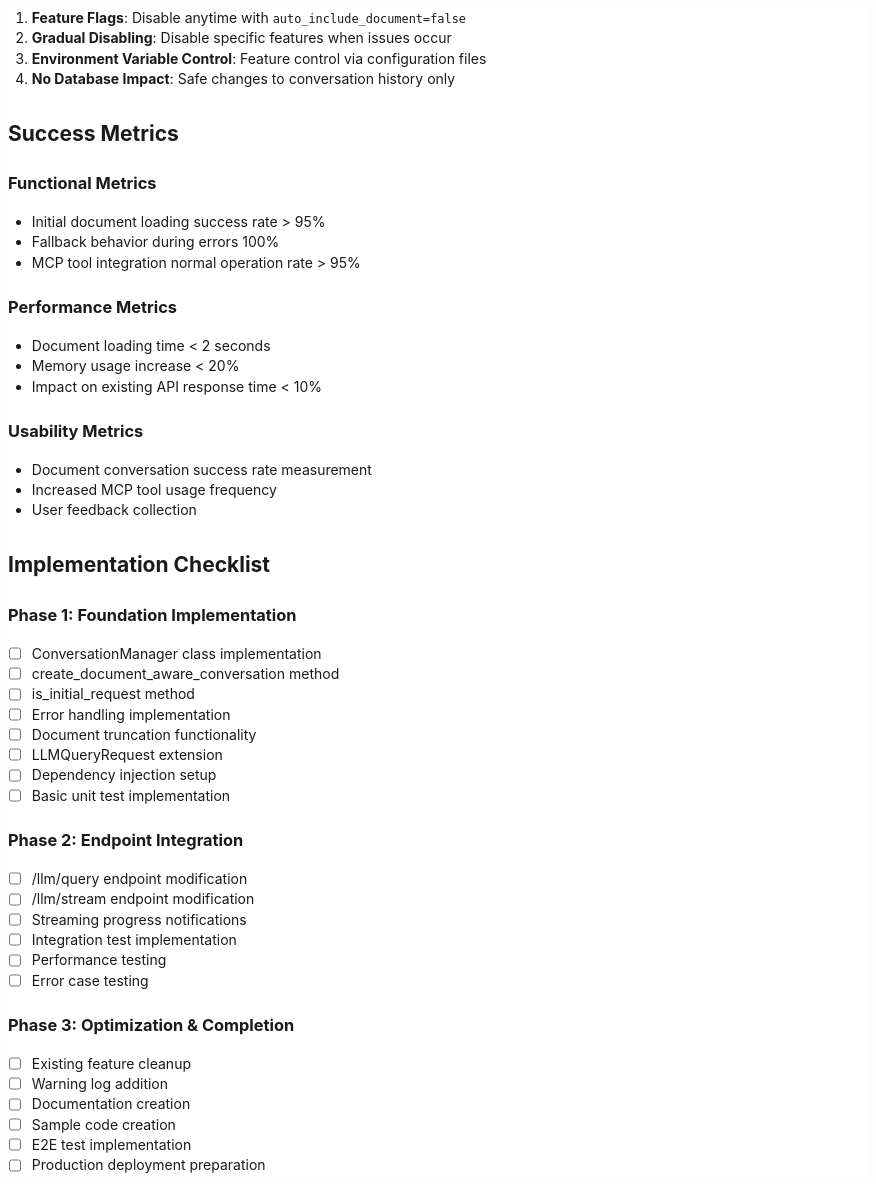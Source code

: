 1. **Feature Flags**: Disable anytime with `auto_include_document=false`
2. **Gradual Disabling**: Disable specific features when issues occur
3. **Environment Variable Control**: Feature control via configuration files
4. **No Database Impact**: Safe changes to conversation history only

## Success Metrics

### Functional Metrics
- Initial document loading success rate > 95%
- Fallback behavior during errors 100%
- MCP tool integration normal operation rate > 95%

### Performance Metrics  
- Document loading time < 2 seconds
- Memory usage increase < 20%
- Impact on existing API response time < 10%

### Usability Metrics
- Document conversation success rate measurement
- Increased MCP tool usage frequency
- User feedback collection

## Implementation Checklist

### Phase 1: Foundation Implementation
- [ ] ConversationManager class implementation
- [ ] create_document_aware_conversation method
- [ ] is_initial_request method
- [ ] Error handling implementation
- [ ] Document truncation functionality
- [ ] LLMQueryRequest extension
- [ ] Dependency injection setup
- [ ] Basic unit test implementation

### Phase 2: Endpoint Integration
- [ ] /llm/query endpoint modification
- [ ] /llm/stream endpoint modification
- [ ] Streaming progress notifications
- [ ] Integration test implementation
- [ ] Performance testing
- [ ] Error case testing

### Phase 3: Optimization & Completion
- [ ] Existing feature cleanup
- [ ] Warning log addition
- [ ] Documentation creation
- [ ] Sample code creation
- [ ] E2E test implementation
- [ ] Production deployment preparation
